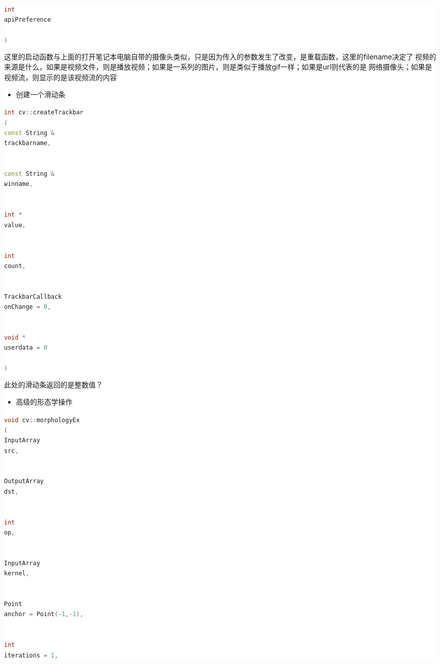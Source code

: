```c++
int 
apiPreference 

)
```
这里的启动函数与上面的打开笔记本电脑自带的摄像头类似，只是因为传入的参数发生了改变，是重载函数，这里的filename决定了
视频的来源是什么，如果是视频文件，则是播放视频；如果是一系列的图片，则是类似于播放gif一样；如果是url则代表的是
网络摄像头；如果是视频流，则显示的是该视频流的内容
* 创建一个滑动条		
```c++
int cv::createTrackbar 
(
const String & 
trackbarname, 


const String & 
winname, 


int * 
value, 


int 
count, 


TrackbarCallback 
onChange = 0, 


void * 
userdata = 0 

)
```
此处的滑动条返回的是整数值？
* 高级的形态学操作
```c++
void cv::morphologyEx 
(
InputArray 
src, 


OutputArray 
dst, 


int 
op, 


InputArray 
kernel, 


Point 
anchor = Point(-1,-1), 


int 
iterations = 1, 
```